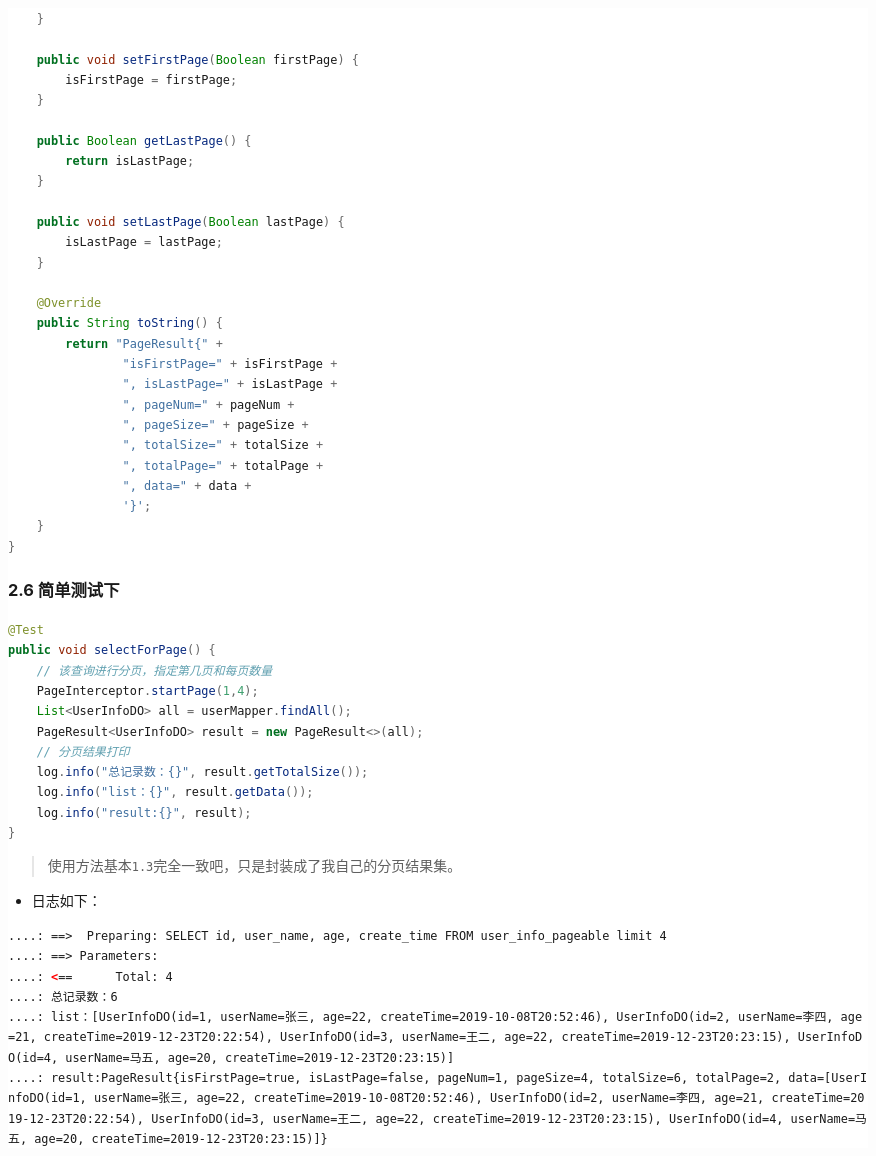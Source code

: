 ```java
    }

    public void setFirstPage(Boolean firstPage) {
        isFirstPage = firstPage;
    }

    public Boolean getLastPage() {
        return isLastPage;
    }

    public void setLastPage(Boolean lastPage) {
        isLastPage = lastPage;
    }

    @Override
    public String toString() {
        return "PageResult{" +
                "isFirstPage=" + isFirstPage +
                ", isLastPage=" + isLastPage +
                ", pageNum=" + pageNum +
                ", pageSize=" + pageSize +
                ", totalSize=" + totalSize +
                ", totalPage=" + totalPage +
                ", data=" + data +
                '}';
    }
}
```


### 2.6 简单测试下

```java
@Test
public void selectForPage() {
    // 该查询进行分页，指定第几页和每页数量
    PageInterceptor.startPage(1,4);
    List<UserInfoDO> all = userMapper.findAll();
    PageResult<UserInfoDO> result = new PageResult<>(all);
    // 分页结果打印
    log.info("总记录数：{}", result.getTotalSize());
    log.info("list：{}", result.getData());
    log.info("result:{}", result);
}
```

> 使用方法基本`1.3`完全一致吧，只是封装成了我自己的分页结果集。

- 日志如下：

```xml
....: ==>  Preparing: SELECT id, user_name, age, create_time FROM user_info_pageable limit 4 
....: ==> Parameters: 
....: <==      Total: 4
....: 总记录数：6
....: list：[UserInfoDO(id=1, userName=张三, age=22, createTime=2019-10-08T20:52:46), UserInfoDO(id=2, userName=李四, age=21, createTime=2019-12-23T20:22:54), UserInfoDO(id=3, userName=王二, age=22, createTime=2019-12-23T20:23:15), UserInfoDO(id=4, userName=马五, age=20, createTime=2019-12-23T20:23:15)]
....: result:PageResult{isFirstPage=true, isLastPage=false, pageNum=1, pageSize=4, totalSize=6, totalPage=2, data=[UserInfoDO(id=1, userName=张三, age=22, createTime=2019-10-08T20:52:46), UserInfoDO(id=2, userName=李四, age=21, createTime=2019-12-23T20:22:54), UserInfoDO(id=3, userName=王二, age=22, createTime=2019-12-23T20:23:15), UserInfoDO(id=4, userName=马五, age=20, createTime=2019-12-23T20:23:15)]}
```
